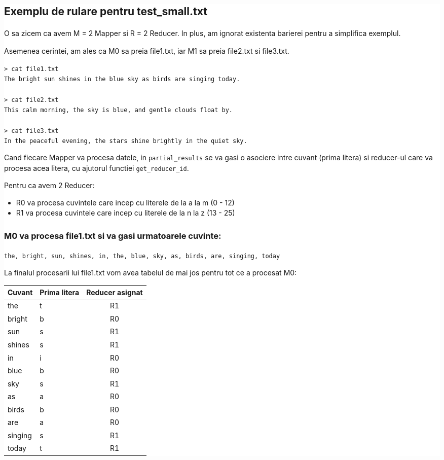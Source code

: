 ## Exemplu de rulare pentru test_small.txt

O sa zicem ca avem M = 2 Mapper si R = 2 Reducer. In plus, am ignorat existenta
barierei pentru a simplifica exemplul.

Asemenea cerintei, am ales ca M0 sa preia file1.txt, iar M1 sa preia file2.txt
si file3.txt.

```txt
> cat file1.txt
The bright sun shines in the blue sky as birds are singing today.

> cat file2.txt
This calm morning, the sky is blue, and gentle clouds float by.

> cat file3.txt
In the peaceful evening, the stars shine brightly in the quiet sky.
```

Cand fiecare Mapper va procesa datele, in `partial_results` se va gasi o
asociere intre cuvant (prima litera) si reducer-ul care va procesa acea litera,
cu ajutorul functiei `get_reducer_id`.

Pentru ca avem 2 Reducer:

- R0 va procesa cuvintele care incep cu literele de la a la m (0 - 12)
- R1 va procesa cuvintele care incep cu literele de la n la z (13 - 25)

### M0 va procesa file1.txt si va gasi urmatoarele cuvinte:

```txt
the, bright, sun, shines, in, the, blue, sky, as, birds, are, singing, today
```

La finalul procesarii lui file1.txt vom avea tabelul de mai jos pentru tot ce a procesat M0:

| Cuvant  | Prima litera | Reducer asignat |
|---------|--------------|:---------------:|
| the     | t            | R1              |
| bright  | b            | R0              |
| sun     | s            | R1              |
| shines  | s            | R1              |
| in      | i            | R0              |
| blue    | b            | R0              |
| sky     | s            | R1              |
| as      | a            | R0              |
| birds   | b            | R0              |
| are     | a            | R0              |
| singing | s            | R1              |
| today   | t            | R1              |
